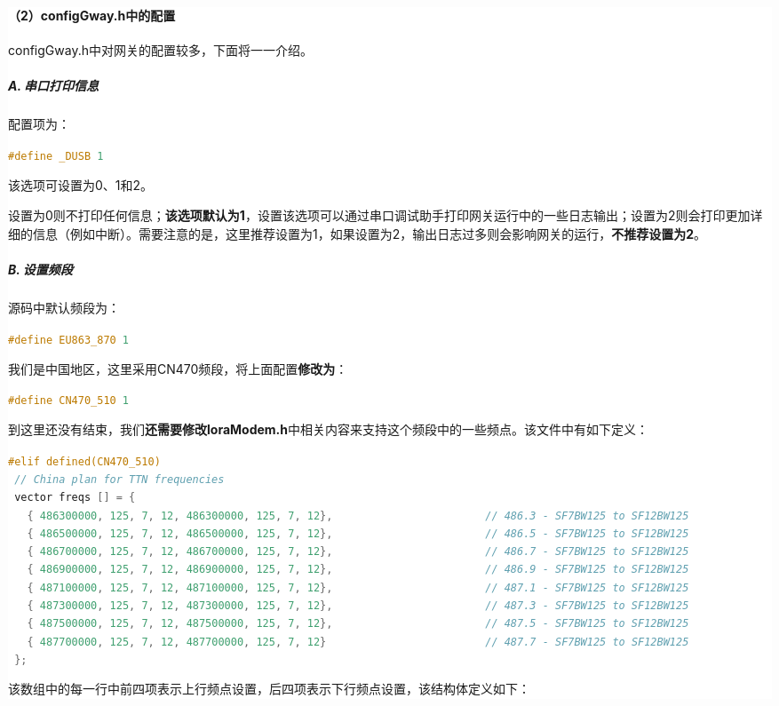 #### （2）configGway.h中的配置

configGway.h中对网关的配置较多，下面将一一介绍。

##### A. 串口打印信息

配置项为：

```c++
#define _DUSB 1
```

该选项可设置为0、1和2。

设置为0则不打印任何信息；**该选项默认为1**，设置该选项可以通过串口调试助手打印网关运行中的一些日志输出；设置为2则会打印更加详细的信息（例如中断）。需要注意的是，这里推荐设置为1，如果设置为2，输出日志过多则会影响网关的运行，**不推荐设置为2**。

##### B. 设置频段

源码中默认频段为：

```c++
#define EU863_870 1
```

我们是中国地区，这里采用CN470频段，将上面配置**修改为**：

```c++
#define CN470_510 1
```

到这里还没有结束，我们**还需要修改loraModem.h**中相关内容来支持这个频段中的一些频点。该文件中有如下定义：

```c++
#elif defined(CN470_510)
 // China plan for TTN frequencies
 vector freqs [] = {
   { 486300000, 125, 7, 12, 486300000, 125, 7, 12},                        // 486.3 - SF7BW125 to SF12BW125
   { 486500000, 125, 7, 12, 486500000, 125, 7, 12},                        // 486.5 - SF7BW125 to SF12BW125
   { 486700000, 125, 7, 12, 486700000, 125, 7, 12},                        // 486.7 - SF7BW125 to SF12BW125
   { 486900000, 125, 7, 12, 486900000, 125, 7, 12},                        // 486.9 - SF7BW125 to SF12BW125
   { 487100000, 125, 7, 12, 487100000, 125, 7, 12},                        // 487.1 - SF7BW125 to SF12BW125
   { 487300000, 125, 7, 12, 487300000, 125, 7, 12},                        // 487.3 - SF7BW125 to SF12BW125
   { 487500000, 125, 7, 12, 487500000, 125, 7, 12},                        // 487.5 - SF7BW125 to SF12BW125
   { 487700000, 125, 7, 12, 487700000, 125, 7, 12}                         // 487.7 - SF7BW125 to SF12BW125
 };
```

该数组中的每一行中前四项表示上行频点设置，后四项表示下行频点设置，该结构体定义如下：
